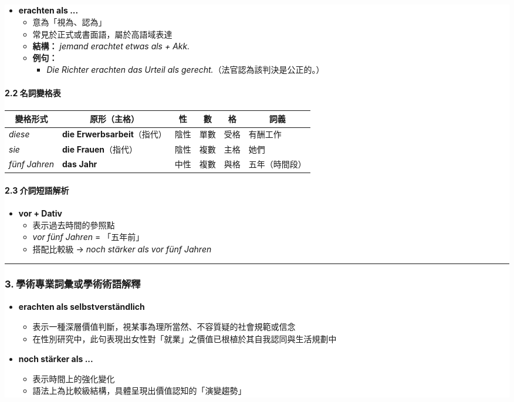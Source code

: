 - **erachten als ...**
  - 意為「視為、認為」
  - 常見於正式或書面語，屬於高語域表達
  - **結構：** *jemand erachtet etwas als + Akk.*
  - **例句：**
    - *Die Richter erachten das Urteil als gerecht.*（法官認為該判決是公正的。）

#### 2.2 名詞變格表

| 變格形式         | 原形（主格）        | 性   | 數   | 格    | 詞義           |
|------------------|---------------------|------|------|--------|----------------|
| *diese*          | **die Erwerbsarbeit**（指代） | 陰性 | 單數 | 受格 | 有酬工作       |
| *sie*            | **die Frauen**（指代）        | 陰性 | 複數 | 主格 | 她們           |
| *fünf Jahren*    | **das Jahr**         | 中性 | 複數 | 與格 | 五年（時間段） |

#### 2.3 介詞短語解析

- **vor + Dativ**
  - 表示過去時間的參照點
  - *vor fünf Jahren* = 「五年前」
  - 搭配比較級 → *noch stärker als vor fünf Jahren*

***

### 3. 學術專業詞彙或學術術語解釋

- **erachten als selbstverständlich**
  - 表示一種深層價值判斷，視某事為理所當然、不容質疑的社會規範或信念  
  - 在性別研究中，此句表現出女性對「就業」之價值已根植於其自我認同與生活規劃中

- **noch stärker als ...**
  - 表示時間上的強化變化  
  - 語法上為比較級結構，具體呈現出價值認知的「演變趨勢」



